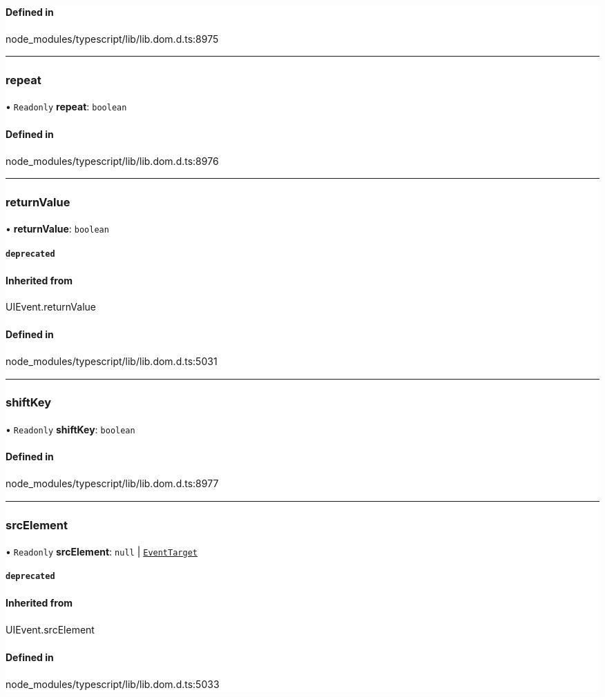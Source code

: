 #### Defined in

node_modules/typescript/lib/lib.dom.d.ts:8975

___

### repeat

• `Readonly` **repeat**: `boolean`

#### Defined in

node_modules/typescript/lib/lib.dom.d.ts:8976

___

### returnValue

• **returnValue**: `boolean`

**`deprecated`**

#### Inherited from

UIEvent.returnValue

#### Defined in

node_modules/typescript/lib/lib.dom.d.ts:5031

___

### shiftKey

• `Readonly` **shiftKey**: `boolean`

#### Defined in

node_modules/typescript/lib/lib.dom.d.ts:8977

___

### srcElement

• `Readonly` **srcElement**: ``null`` \| [`EventTarget`](../modules/input._internal_.md#eventtarget)

**`deprecated`**

#### Inherited from

UIEvent.srcElement

#### Defined in

node_modules/typescript/lib/lib.dom.d.ts:5033
